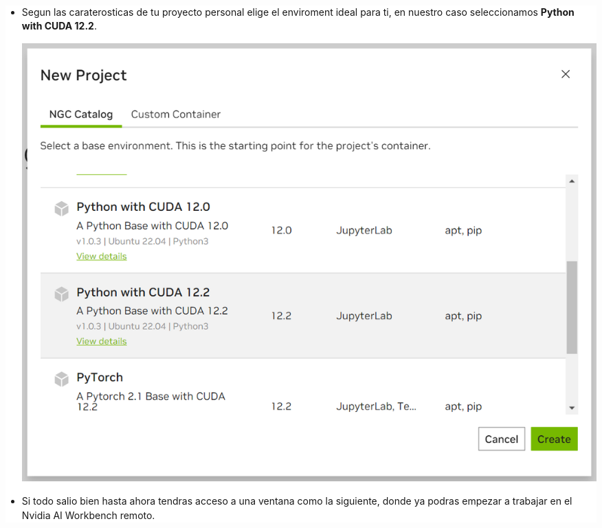 - Segun las caraterosticas de tu proyecto personal elige el enviroment ideal para ti, en nuestro caso seleccionamos **Python with CUDA 12.2**.

  <img src="./Images/nw8.png"> 

- Si todo salio bien hasta ahora tendras acceso a una ventana como la siguiente, donde ya podras empezar a trabajar en el Nvidia AI Workbench remoto.
